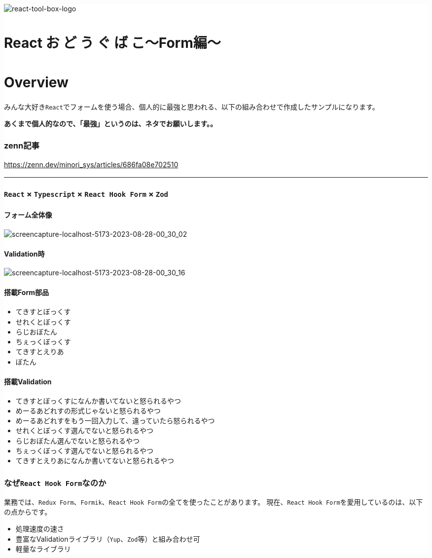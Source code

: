 ![react-tool-box-logo](https://github.com/minori-sys/react-form-tool-box/assets/31578760/327650b5-b932-4b80-a7ea-eba40d9032d7)

# React お ど う ぐ ば こ〜Form編〜

# Overview

みんな大好き`React`でフォームを使う場合、個人的に最強と思われる、以下の組み合わせで作成したサンプルになります。

**あくまで個人的なので、「最強」というのは、ネタでお願いします。。**

### zenn記事
https://zenn.dev/minori_sys/articles/686fa08e702510

---

### `React` × `Typescript` × `React Hook Form` × `Zod`

#### フォーム全体像

![screencapture-localhost-5173-2023-08-28-00_30_02](https://github.com/minori-sys/react-form-tool-box/assets/31578760/406da64d-599b-424d-a423-404e915b01b9)


#### Validation時

![screencapture-localhost-5173-2023-08-28-00_30_16](https://github.com/minori-sys/react-form-tool-box/assets/31578760/12cea235-4c9b-4ab5-9da8-c3741b84a94f)

#### 搭載Form部品

- てきすとぼっくす
- せれくとぼっくす
- らじおぼたん
- ちぇっくぼっくす
- てきすとえりあ
- ぼたん

#### 搭載Validation

- てきすとぼっくすになんか書いてないと怒られるやつ
- めーるあどれすの形式じゃないと怒られるやつ
- めーるあどれすをもう一回入力して、違っていたら怒られるやつ
- せれくとぼっくす選んでないと怒られるやつ
- らじおぼたん選んでないと怒られるやつ
- ちぇっくぼっくす選んでないと怒られるやつ
- てきすとえりあになんか書いてないと怒られるやつ

### なぜ`React Hook Form`なのか

業務では、`Redux Form`、`Formik`、`React Hook Form`の全てを使ったことがあります。
現在、`React Hook Form`を愛用しているのは、以下の点からです。

- 処理速度の速さ
- 豊富なValidationライブラリ（`Yup`、`Zod`等）と組み合わせ可
- 軽量なライブラリ
